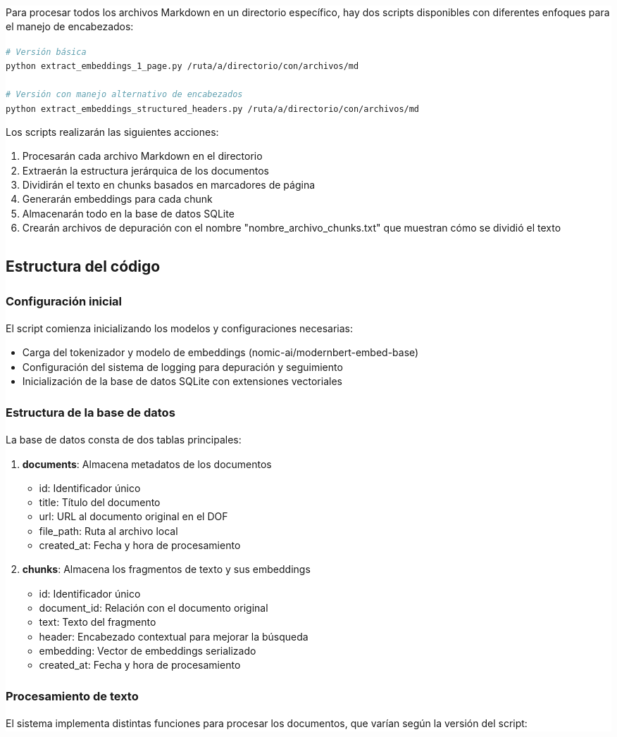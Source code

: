 Para procesar todos los archivos Markdown en un directorio específico, hay dos scripts disponibles con diferentes enfoques para el manejo de encabezados:

```bash
# Versión básica
python extract_embeddings_1_page.py /ruta/a/directorio/con/archivos/md

# Versión con manejo alternativo de encabezados
python extract_embeddings_structured_headers.py /ruta/a/directorio/con/archivos/md
```

Los scripts realizarán las siguientes acciones:
1. Procesarán cada archivo Markdown en el directorio
2. Extraerán la estructura jerárquica de los documentos
3. Dividirán el texto en chunks basados en marcadores de página
4. Generarán embeddings para cada chunk
5. Almacenarán todo en la base de datos SQLite
6. Crearán archivos de depuración con el nombre "nombre_archivo_chunks.txt" que muestran cómo se dividió el texto

## Estructura del código

### Configuración inicial

El script comienza inicializando los modelos y configuraciones necesarias:

- Carga del tokenizador y modelo de embeddings (nomic-ai/modernbert-embed-base)
- Configuración del sistema de logging para depuración y seguimiento
- Inicialización de la base de datos SQLite con extensiones vectoriales

### Estructura de la base de datos

La base de datos consta de dos tablas principales:

1. **documents**: Almacena metadatos de los documentos
   - id: Identificador único
   - title: Título del documento
   - url: URL al documento original en el DOF
   - file_path: Ruta al archivo local
   - created_at: Fecha y hora de procesamiento

2. **chunks**: Almacena los fragmentos de texto y sus embeddings
   - id: Identificador único
   - document_id: Relación con el documento original
   - text: Texto del fragmento
   - header: Encabezado contextual para mejorar la búsqueda
   - embedding: Vector de embeddings serializado
   - created_at: Fecha y hora de procesamiento

### Procesamiento de texto

El sistema implementa distintas funciones para procesar los documentos, que varían según la versión del script:
